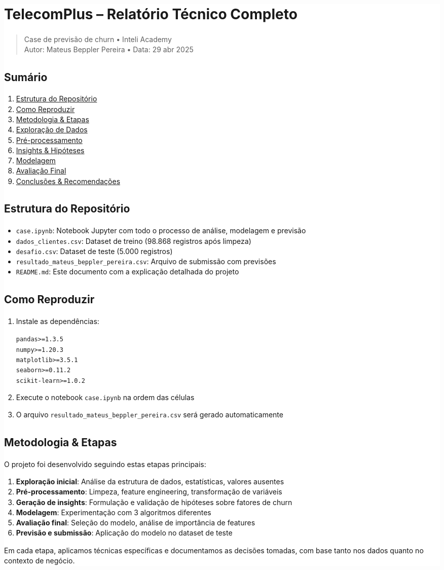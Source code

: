 # TelecomPlus – Relatório Técnico Completo

> Case de previsão de churn • Inteli Academy  
> Autor: Mateus Beppler Pereira • Data: 29 abr 2025

## Sumário
1. [Estrutura do Repositório](#estrutura-do-repositório)  
2. [Como Reproduzir](#como-reproduzir)  
3. [Metodologia & Etapas](#metodologia--etapas)  
4. [Exploração de Dados](#exploração-de-dados)  
5. [Pré-processamento](#pré-processamento)  
6. [Insights & Hipóteses](#insights--hipóteses)  
7. [Modelagem](#modelagem)  
8. [Avaliação Final](#avaliação-final)  
9. [Conclusões & Recomendações](#conclusões--recomendações)  

## Estrutura do Repositório

- `case.ipynb`: Notebook Jupyter com todo o processo de análise, modelagem e previsão
- `dados_clientes.csv`: Dataset de treino (98.868 registros após limpeza)
- `desafio.csv`: Dataset de teste (5.000 registros)
- `resultado_mateus_beppler_pereira.csv`: Arquivo de submissão com previsões
- `README.md`: Este documento com a explicação detalhada do projeto

## Como Reproduzir

1. Instale as dependências:
   ```
   pandas>=1.3.5
   numpy>=1.20.3
   matplotlib>=3.5.1
   seaborn>=0.11.2
   scikit-learn>=1.0.2
   ```

2. Execute o notebook `case.ipynb` na ordem das células
3. O arquivo `resultado_mateus_beppler_pereira.csv` será gerado automaticamente

## Metodologia & Etapas

O projeto foi desenvolvido seguindo estas etapas principais:

1. **Exploração inicial**: Análise da estrutura de dados, estatísticas, valores ausentes
2. **Pré-processamento**: Limpeza, feature engineering, transformação de variáveis
3. **Geração de insights**: Formulação e validação de hipóteses sobre fatores de churn
4. **Modelagem**: Experimentação com 3 algoritmos diferentes
5. **Avaliação final**: Seleção do modelo, análise de importância de features
6. **Previsão e submissão**: Aplicação do modelo no dataset de teste

Em cada etapa, aplicamos técnicas específicas e documentamos as decisões tomadas, com base tanto nos dados quanto no contexto de negócio.
